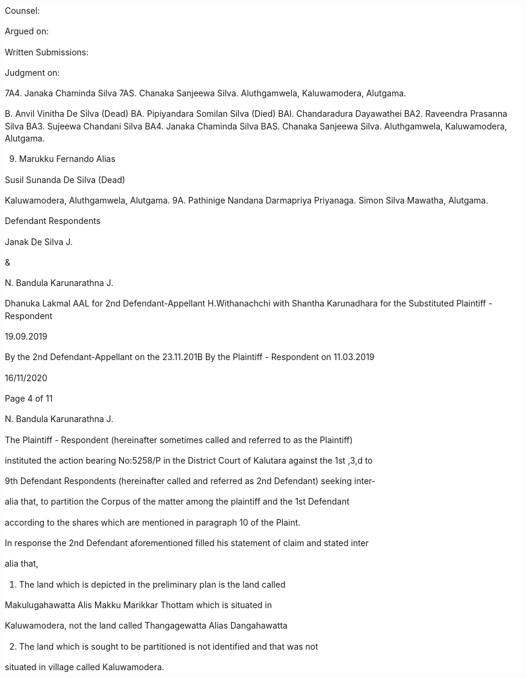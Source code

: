 Counsel:

Argued on:

Written Submissions:

Judgment on:

7A4. Janaka Chaminda Silva 7AS. Chanaka Sanjeewa Silva. Aluthgamwela, Kaluwamodera, Alutgama.

B. Anvil Vinitha De Silva (Dead) BA. Pipiyandara Somilan Silva (Died) BAl. Chandaradura Dayawathei BA2. Raveendra Prasanna Silva BA3. Sujeewa Chandani Silva BA4. Janaka Chaminda Silva BAS. Chanaka Sanjeewa Silva. Aluthgamwela, Kaluwamodera, Alutgama.

9. Marukku Fernando Alias

Susil Sunanda De Silva (Dead)

Kaluwamodera, Aluthgamwela, Alutgama. 9A. Pathinige Nandana Darmapriya Priyanaga. Simon Silva Mawatha, Alutgama.

Defendant Respondents

Janak De Silva J.

&

N. Bandula Karunarathna J.

Dhanuka Lakmal AAL for 2nd Defendant-Appellant H.Withanachchi with Shantha Karunadhara for the Substituted Plaintiff - Respondent

19.09.2019

By the 2nd Defendant-Appellant on the 23.11.201B By the Plaintiff - Respondent on 11.03.2019

16/11/2020

Page 4 of 11

N. Bandula Karunarathna J.

The Plaintiff - Respondent (hereinafter sometimes called and referred to as the Plaintiff)

instituted the action bearing No:5258/P in the District Court of Kalutara against the 1st ,3,d to

9th Defendant Respondents (hereinafter called and referred as 2nd Defendant) seeking inter-

alia that, to partition the Corpus of the matter among the plaintiff and the 1st Defendant

according to the shares which are mentioned in paragraph 10 of the Plaint.

In response the 2nd Defendant aforementioned filled his statement of claim and stated inter

alia that,

1. The land which is depicted in the preliminary plan is the land called

Makulugahawatta Alis Makku Marikkar Thottam which is situated in

Kaluwamodera, not the land called Thangagewatta Alias Dangahawatta

2. The land which is sought to be partitioned is not identified and that was not

situated in village called Kaluwamodera.
